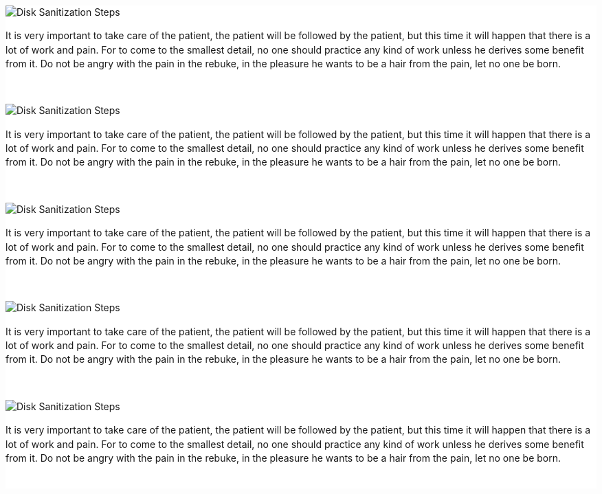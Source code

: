 <p>
<img src="https://camo.githubusercontent.com/3c74fab1cff40be6811627a1c7de47ddca83ed8f8721852bf6122adbd2efe184/68747470733a2f2f692e696d6775722e636f6d2f416632664153512e706e67" height="80%" width="80%" alt="Disk Sanitization Steps"/>
</p>
<p>
It is very important to take care of the patient, the patient will be followed by the patient, but this time it will happen that there is a lot of work and pain. For to come to the smallest detail, no one should practice any kind of work unless he derives some benefit from it. Do not be angry with the pain in the rebuke, in the pleasure he wants to be a hair from the pain, let no one be born.
</p>
<br />

<p>
<img src="https://camo.githubusercontent.com/8aa8a1dde97b19f4567549730618369a2a7f4bd027abfd70c40eb59da17c4619/68747470733a2f2f692e696d6775722e636f6d2f756b53737848582e706e67" height="80%" width="80%" alt="Disk Sanitization Steps"/>
</p>
<p>
It is very important to take care of the patient, the patient will be followed by the patient, but this time it will happen that there is a lot of work and pain. For to come to the smallest detail, no one should practice any kind of work unless he derives some benefit from it. Do not be angry with the pain in the rebuke, in the pleasure he wants to be a hair from the pain, let no one be born.
</p>
<br />

<p>
<img src="https://camo.githubusercontent.com/c604a7032525992bc81891bdd18e05f3faf126b7862809de50e2a68365742bfc/68747470733a2f2f692e696d6775722e636f6d2f423069434470332e706e67" height="80%" width="80%" alt="Disk Sanitization Steps"/>
</p>
<p>
It is very important to take care of the patient, the patient will be followed by the patient, but this time it will happen that there is a lot of work and pain. For to come to the smallest detail, no one should practice any kind of work unless he derives some benefit from it. Do not be angry with the pain in the rebuke, in the pleasure he wants to be a hair from the pain, let no one be born.
</p>
<br />

<p>
<img src="https://camo.githubusercontent.com/d0bdb5cfe595632a6985b5920f4e9b946539b9c629bc04d6510083a4fdb7af40/68747470733a2f2f692e696d6775722e636f6d2f6a4170486b39762e706e67" height="80%" width="80%" alt="Disk Sanitization Steps"/>
</p>
<p>
It is very important to take care of the patient, the patient will be followed by the patient, but this time it will happen that there is a lot of work and pain. For to come to the smallest detail, no one should practice any kind of work unless he derives some benefit from it. Do not be angry with the pain in the rebuke, in the pleasure he wants to be a hair from the pain, let no one be born.
</p>
<br />

<p>
<img src="https://camo.githubusercontent.com/3e37ca526ed42bafed09c548482d4bbdf7d9950676e206adc48437602ca228ed/68747470733a2f2f692e696d6775722e636f6d2f7075394644714a2e706e67" height="80%" width="80%" alt="Disk Sanitization Steps"/>
</p>
<p>
It is very important to take care of the patient, the patient will be followed by the patient, but this time it will happen that there is a lot of work and pain. For to come to the smallest detail, no one should practice any kind of work unless he derives some benefit from it. Do not be angry with the pain in the rebuke, in the pleasure he wants to be a hair from the pain, let no one be born.
</p>
<br />
